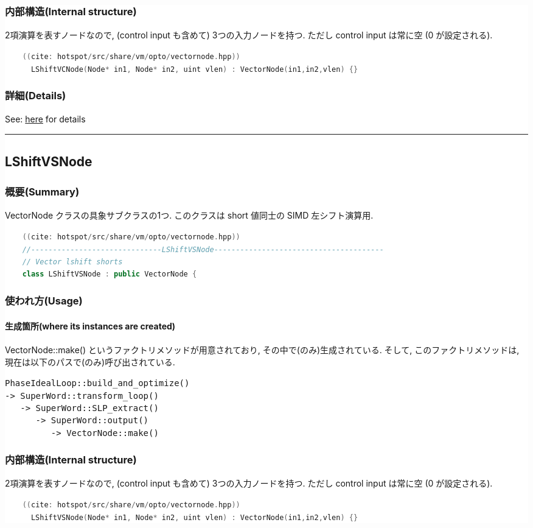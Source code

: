 ### 内部構造(Internal structure)
2項演算を表すノードなので, (control input も含めて) 3つの入力ノードを持つ.
ただし control input は常に空 (0 が設定される).


```cpp
    ((cite: hotspot/src/share/vm/opto/vectornode.hpp))
      LShiftVCNode(Node* in1, Node* in2, uint vlen) : VectorNode(in1,in2,vlen) {}
```




### 詳細(Details)
See: [here](../doxygen/classLShiftVCNode.html) for details

---
## <a name="noLzTIRHA5" id="noLzTIRHA5">LShiftVSNode</a>

### 概要(Summary)
VectorNode クラスの具象サブクラスの1つ.
このクラスは short 値同士の SIMD 左シフト演算用.


```cpp
    ((cite: hotspot/src/share/vm/opto/vectornode.hpp))
    //------------------------------LShiftVSNode---------------------------------------
    // Vector lshift shorts
    class LShiftVSNode : public VectorNode {
```

### 使われ方(Usage)
#### 生成箇所(where its instances are created)
VectorNode::make() というファクトリメソッドが用意されており, その中で(のみ)生成されている.
そして, このファクトリメソッドは, 現在は以下のパスで(のみ)呼び出されている.

<div class="flow-abst"><pre>
PhaseIdealLoop::build_and_optimize()
-&gt; SuperWord::transform_loop()
   -&gt; SuperWord::SLP_extract()
      -&gt; SuperWord::output()
         -&gt; VectorNode::make()
</pre></div>

### 内部構造(Internal structure)
2項演算を表すノードなので, (control input も含めて) 3つの入力ノードを持つ.
ただし control input は常に空 (0 が設定される).


```cpp
    ((cite: hotspot/src/share/vm/opto/vectornode.hpp))
      LShiftVSNode(Node* in1, Node* in2, uint vlen) : VectorNode(in1,in2,vlen) {}
```
